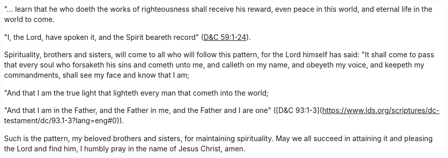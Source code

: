 "... learn that he who doeth the works of righteousness shall receive his
reward, even peace in this world, and eternal life in the world to come.

"I, the Lord, have spoken it, and the Spirit beareth record" ([D&amp;C
59:1-24](https://www.lds.org/scriptures/dc-testament/dc/59.1-24?lang=eng#0)).

Spirituality, brothers and sisters, will come to all who will follow this
pattern, for the Lord himself has said: "It shall come to pass that every soul
who forsaketh his sins and cometh unto me, and calleth on my name, and obeyeth
my voice, and keepeth my commandments, shall see my face and know that I am;

"And that I am the true light that lighteth every man that cometh into the
world;

"And that I am in the Father, and the Father in me, and the Father and I are
one" ([D&amp;C 93:1-3](https://www.lds.org/scriptures/dc-
testament/dc/93.1-3?lang=eng#0)).

Such is the pattern, my beloved brothers and sisters, for maintaining
spirituality. May we all succeed in attaining it and pleasing the Lord and
find him, I humbly pray in the name of Jesus Christ, amen.

